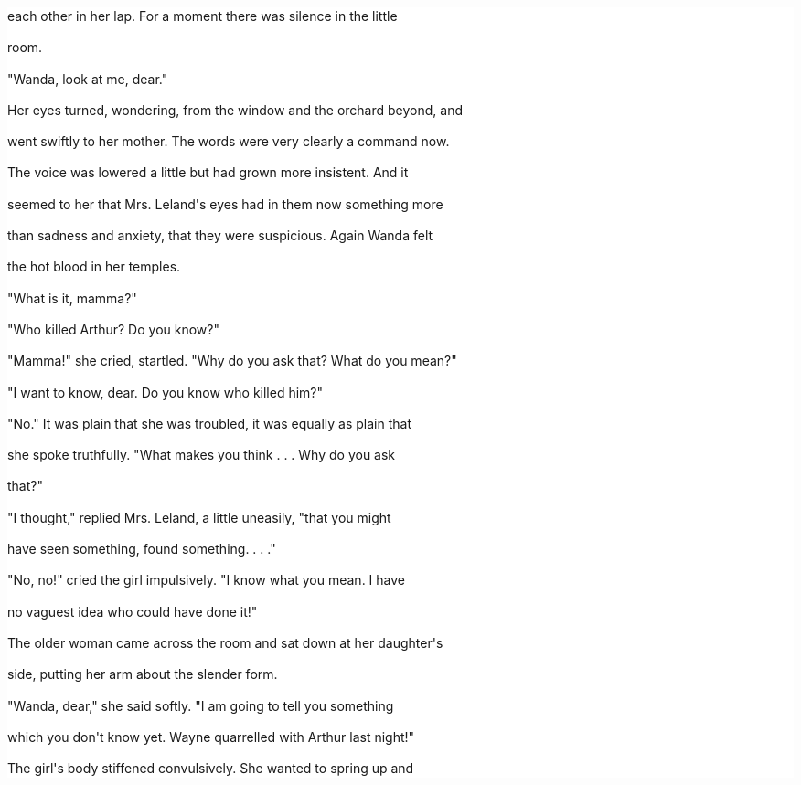 each other in her lap.  For a moment there was silence in the little

room.



"Wanda, look at me, dear."



Her eyes turned, wondering, from the window and the orchard beyond, and

went swiftly to her mother.  The words were very clearly a command now.

The voice was lowered a little but had grown more insistent.  And it

seemed to her that Mrs. Leland's eyes had in them now something more

than sadness and anxiety, that they were suspicious.  Again Wanda felt

the hot blood in her temples.



"What is it, mamma?"



"Who killed Arthur?  Do you know?"



"Mamma!" she cried, startled.  "Why do you ask that?  What do you mean?"



"I want to know, dear.  Do you know who killed him?"



"No."  It was plain that she was troubled, it was equally as plain that

she spoke truthfully.  "What makes you think . . .  Why do you ask

that?"



"I thought," replied Mrs. Leland, a little uneasily, "that you might

have seen something, found something. . . ."



"No, no!" cried the girl impulsively.  "I know what you mean.  I have

no vaguest idea who could have done it!"



The older woman came across the room and sat down at her daughter's

side, putting her arm about the slender form.



"Wanda, dear," she said softly.  "I am going to tell you something

which you don't know yet.  Wayne quarrelled with Arthur last night!"



The girl's body stiffened convulsively.  She wanted to spring up and
